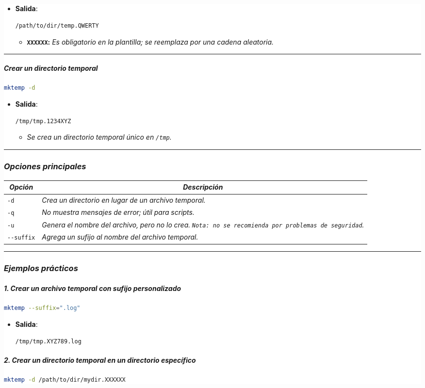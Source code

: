 - **Salida**:

  ```bash
  /path/to/dir/temp.QWERTY
  ```

  - **`XXXXXX`:** *Es obligatorio en la plantilla; se reemplaza por una cadena aleatoria.*

---

#### ***Crear un directorio temporal***

```bash
mktemp -d
```

- **Salida**:

  ```bash
  /tmp/tmp.1234XYZ
  ```

  - *Se crea un directorio temporal único en `/tmp`.*

---

### ***Opciones principales***

| *Opción*   | *Descripción*                                                                                         |
| ---------- | ----------------------------------------------------------------------------------------------------- |
| `-d`       | *Crea un directorio en lugar de un archivo temporal.*                                                 |
| `-q`       | *No muestra mensajes de error; útil para scripts.*                                                    |
| `-u`       | *Genera el nombre del archivo, pero no lo crea. `Nota: no se recomienda por problemas de seguridad`.* |
| `--suffix` | *Agrega un sufijo al nombre del archivo temporal.*                                                    |

---

### ***Ejemplos prácticos***

#### ***1. Crear un archivo temporal con sufijo personalizado***

```bash
mktemp --suffix=".log"
```

- **Salida**:

  ```bash
  /tmp/tmp.XYZ789.log
  ```

#### ***2. Crear un directorio temporal en un directorio específico***

```bash
mktemp -d /path/to/dir/mydir.XXXXXX
```
